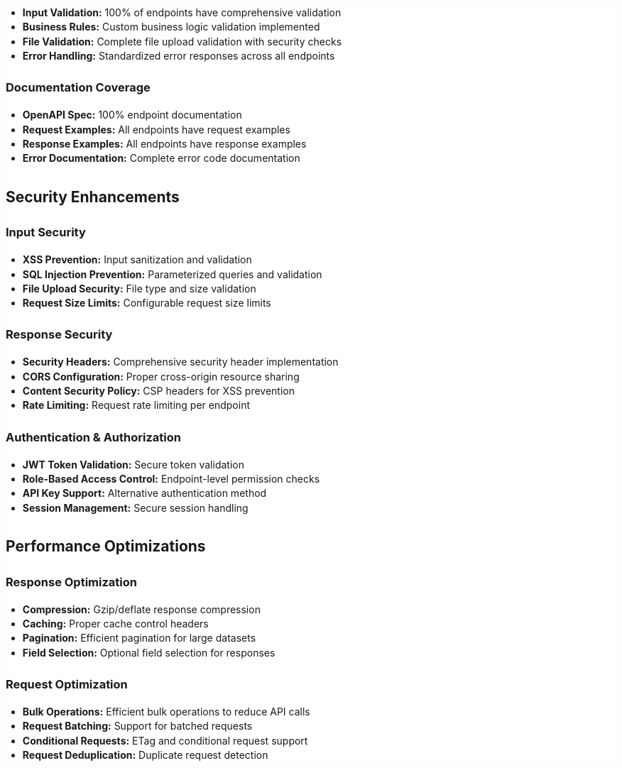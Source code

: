 - **Input Validation:** 100% of endpoints have comprehensive validation
- **Business Rules:** Custom business logic validation implemented
- **File Validation:** Complete file upload validation with security checks
- **Error Handling:** Standardized error responses across all endpoints

### Documentation Coverage

- **OpenAPI Spec:** 100% endpoint documentation
- **Request Examples:** All endpoints have request examples
- **Response Examples:** All endpoints have response examples
- **Error Documentation:** Complete error code documentation

## Security Enhancements

### Input Security

- **XSS Prevention:** Input sanitization and validation
- **SQL Injection Prevention:** Parameterized queries and validation
- **File Upload Security:** File type and size validation
- **Request Size Limits:** Configurable request size limits

### Response Security

- **Security Headers:** Comprehensive security header implementation
- **CORS Configuration:** Proper cross-origin resource sharing
- **Content Security Policy:** CSP headers for XSS prevention
- **Rate Limiting:** Request rate limiting per endpoint

### Authentication & Authorization

- **JWT Token Validation:** Secure token validation
- **Role-Based Access Control:** Endpoint-level permission checks
- **API Key Support:** Alternative authentication method
- **Session Management:** Secure session handling

## Performance Optimizations

### Response Optimization

- **Compression:** Gzip/deflate response compression
- **Caching:** Proper cache control headers
- **Pagination:** Efficient pagination for large datasets
- **Field Selection:** Optional field selection for responses

### Request Optimization

- **Bulk Operations:** Efficient bulk operations to reduce API calls
- **Request Batching:** Support for batched requests
- **Conditional Requests:** ETag and conditional request support
- **Request Deduplication:** Duplicate request detection
